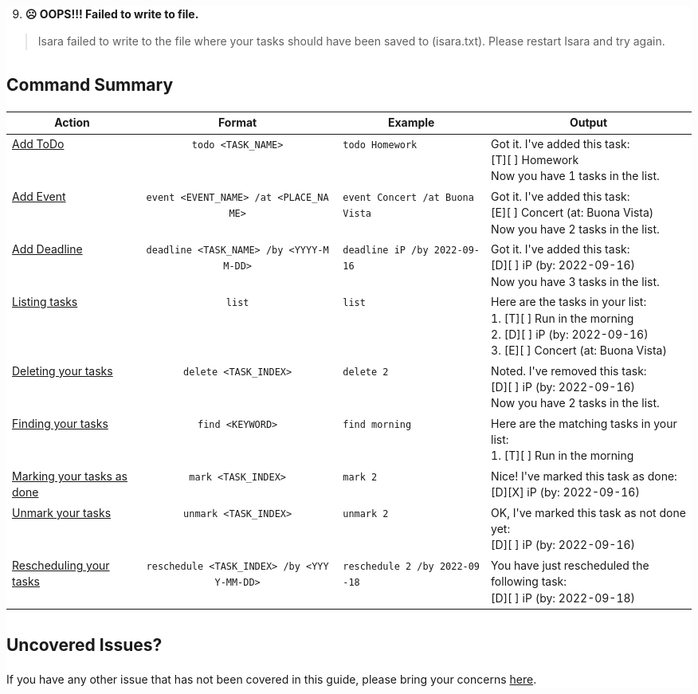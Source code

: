 9. **☹ OOPS!!! Failed to write to file.**
> Isara failed to write to the file where your tasks should have been saved to (isara.txt). 
> Please restart Isara and try again.

## Command Summary

| Action                                                    |       Format       | Example                         | Output                                                                                                                                         | 
|-----------------------------------------------------------|:------------------:|---------------------------------|------------------------------------------------------------------------------------------------------------------------------------------------|
| [Add ToDo](#1-todo--todo)                                              | `todo <TASK_NAME>` | `todo Homework`                 | Got it. I've added this task: <br>[T][ ] Homework <br> Now you have 1 tasks in the list.                                                       |
 | [Add Event](#2-event-event)                                 | `event <EVENT_NAME> /at <PLACE_NAME>` | `event Concert /at Buona Vista` | Got it. I've added this task: <br> [E][ ] Concert (at: Buona Vista) <br> Now you have 2 tasks in the list.                                     |
 | [Add Deadline](#3-deadline--deadline)                        | `deadline <TASK_NAME> /by <YYYY-MM-DD>`  | `deadline iP /by 2022-09-16`    | Got it. I've added this task: <br>[D][ ] iP (by: 2022-09-16) <br> Now you have 3 tasks in the list.                                            |
 | [Listing tasks](#listing-tasks--list)                      | `list` | `list`                          | Here are the tasks in your list: <br> 1. [T][ ] Run in the morning <br> 2. [D][ ] iP (by: 2022-09-16) <br> 3. [E][ ] Concert (at: Buona Vista) |
| [Deleting your tasks](#deleting-your-tasks--delete)       | `delete <TASK_INDEX>` | `delete 2`                      | Noted. I've removed this task: <br>[D][ ] iP (by: 2022-09-16) <br>Now you have 2 tasks in the list.                                            |
| [Finding your tasks](#finding-your-tasks--find)           | `find <KEYWORD>` | `find morning`                  | Here are the matching tasks in your list: <br>1. [T][ ] Run in the morning                                                                     |
| [Marking your tasks as done](#marking-your-tasks-as-done-mark) | `mark <TASK_INDEX>` | `mark 2` | Nice! I've marked this task as done: <br> [D][X] iP (by: 2022-09-16)                                                                           |
| [Unmark your tasks](#unmark-your-tasks-unmark)            | `unmark <TASK_INDEX>` | `unmark 2` | OK, I've marked this task as not done yet: <br> [D][ ] iP (by: 2022-09-16)                                                                     |
| [Rescheduling your tasks](#rescheduling-your-tasks-reschedule) | `reschedule <TASK_INDEX> /by <YYYY-MM-DD>` | `reschedule 2 /by 2022-09-18` | You have just rescheduled the following task: <br>[D][ ] iP (by: 2022-09-18)                                                                   |

## Uncovered Issues?
If you have any other issue that has not been covered in this guide, please 
bring your concerns [here](https://github.com/melissaharijanto/ip/issues).